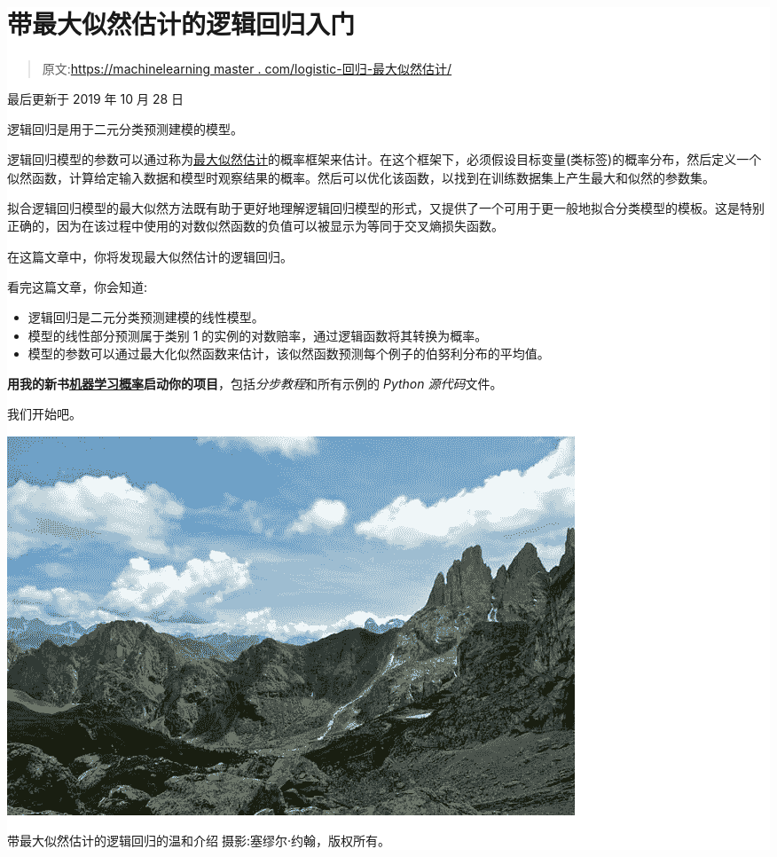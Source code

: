 # 带最大似然估计的逻辑回归入门

> 原文:[https://machinelearning master . com/logistic-回归-最大似然估计/](https://machinelearningmastery.com/logistic-regression-with-maximum-likelihood-estimation/)

最后更新于 2019 年 10 月 28 日

逻辑回归是用于二元分类预测建模的模型。

逻辑回归模型的参数可以通过称为[最大似然估计](https://machinelearningmastery.com/what-is-maximum-likelihood-estimation-in-machine-learning/)的概率框架来估计。在这个框架下，必须假设目标变量(类标签)的概率分布，然后定义一个似然函数，计算给定输入数据和模型时观察结果的概率。然后可以优化该函数，以找到在训练数据集上产生最大和似然的参数集。

拟合逻辑回归模型的最大似然方法既有助于更好地理解逻辑回归模型的形式，又提供了一个可用于更一般地拟合分类模型的模板。这是特别正确的，因为在该过程中使用的对数似然函数的负值可以被显示为等同于交叉熵损失函数。

在这篇文章中，你将发现最大似然估计的逻辑回归。

看完这篇文章，你会知道:

*   逻辑回归是二元分类预测建模的线性模型。
*   模型的线性部分预测属于类别 1 的实例的对数赔率，通过逻辑函数将其转换为概率。
*   模型的参数可以通过最大化似然函数来估计，该似然函数预测每个例子的伯努利分布的平均值。

**用我的新书[机器学习概率](https://machinelearningmastery.com/probability-for-machine-learning/)启动你的项目**，包括*分步教程*和所有示例的 *Python 源代码*文件。

我们开始吧。

![A Gentle Introduction to Logistic Regression With Maximum Likelihood Estimation](img/188bdd45d5b468d3d1667cdfb7cf9a7e.png)

带最大似然估计的逻辑回归的温和介绍
摄影:塞缪尔·约翰，版权所有。
